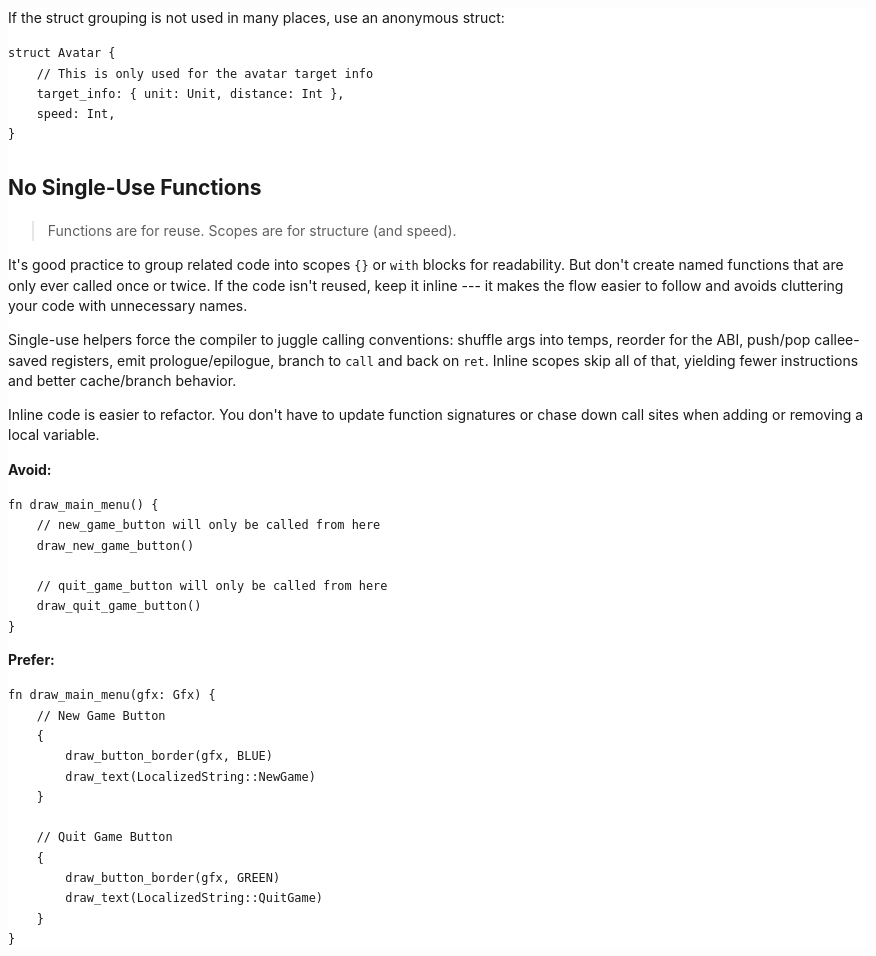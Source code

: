 If the struct grouping is not used in many places, use an anonymous struct:

```swamp
struct Avatar {
    // This is only used for the avatar target info
    target_info: { unit: Unit, distance: Int },
    speed: Int,
}
```

## No Single-Use Functions

> Functions are for reuse. Scopes are for structure (and speed).

It's good practice to group related code into scopes `{}` or `with` blocks for readability. But don't create named functions that are only ever called once or twice. If the code isn't reused, keep it inline --- it makes the flow easier to follow and avoids cluttering your code with unnecessary names.

Single-use helpers force the compiler to juggle calling conventions: shuffle args into temps, reorder for the ABI, push/pop callee-saved registers, emit prologue/epilogue, branch to `call` and back on `ret`. Inline scopes skip all of that, yielding fewer instructions and better cache/branch behavior.

Inline code is easier to refactor. You don't have to update function signatures or chase down call sites when adding or removing a local variable.

**Avoid:**

```swamp
fn draw_main_menu() {
    // new_game_button will only be called from here
    draw_new_game_button()

    // quit_game_button will only be called from here
    draw_quit_game_button()
}
```

**Prefer:**

```swamp
fn draw_main_menu(gfx: Gfx) {
    // New Game Button
    {
        draw_button_border(gfx, BLUE)
        draw_text(LocalizedString::NewGame)
    }

    // Quit Game Button
    {
        draw_button_border(gfx, GREEN)
        draw_text(LocalizedString::QuitGame)
    }
}
```
